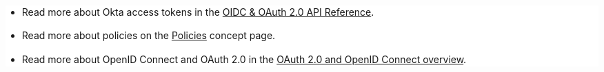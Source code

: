 * Read more about Okta access tokens in the [OIDC & OAuth 2.0 API Reference](https://developer.okta.com/docs/api/openapi/okta-oauth/guides/overview/#id-token).

* Read more about policies on the [Policies](/docs/concepts/policies/) concept page.

* Read more about OpenID Connect and OAuth 2.0 in the [OAuth 2.0 and OpenID Connect overview](/docs/concepts/oauth-openid/).
